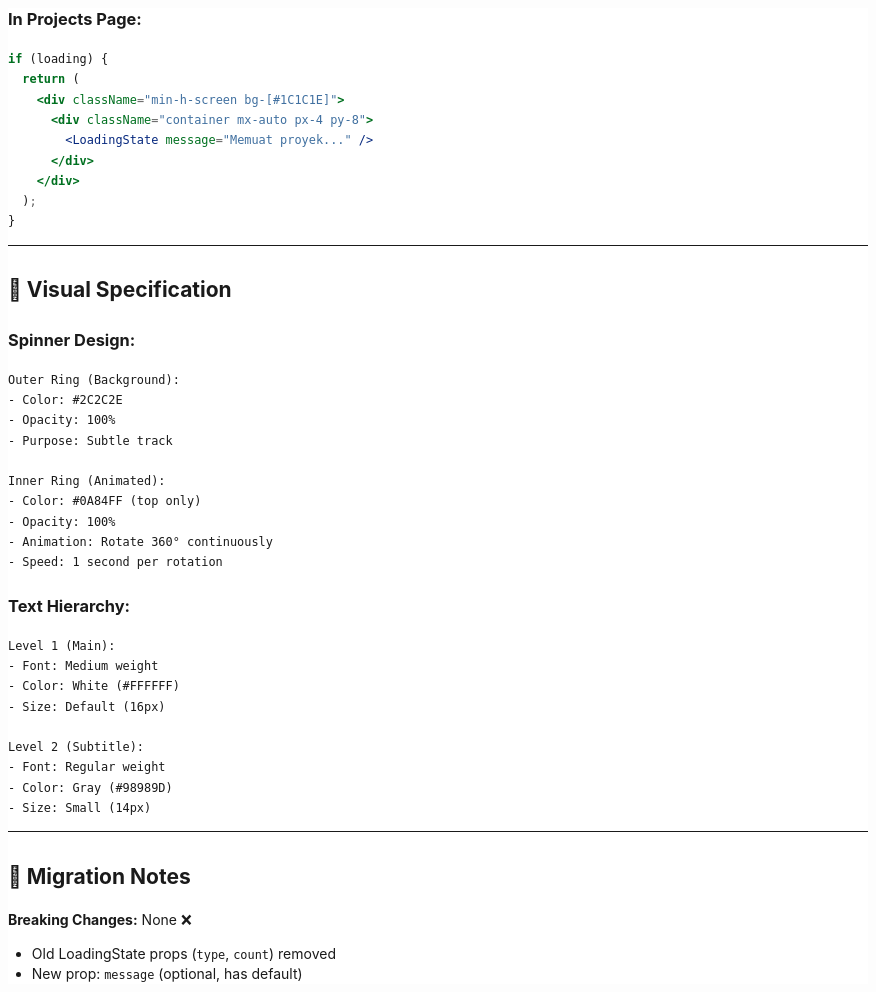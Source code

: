### In Projects Page:
```jsx
if (loading) {
  return (
    <div className="min-h-screen bg-[#1C1C1E]">
      <div className="container mx-auto px-4 py-8">
        <LoadingState message="Memuat proyek..." />
      </div>
    </div>
  );
}
```

---

## 🎨 Visual Specification

### Spinner Design:
```
Outer Ring (Background):
- Color: #2C2C2E
- Opacity: 100%
- Purpose: Subtle track

Inner Ring (Animated):
- Color: #0A84FF (top only)
- Opacity: 100%
- Animation: Rotate 360° continuously
- Speed: 1 second per rotation
```

### Text Hierarchy:
```
Level 1 (Main):
- Font: Medium weight
- Color: White (#FFFFFF)
- Size: Default (16px)

Level 2 (Subtitle):
- Font: Regular weight
- Color: Gray (#98989D)
- Size: Small (14px)
```

---

## 🔄 Migration Notes

**Breaking Changes:** None ❌
- Old LoadingState props (`type`, `count`) removed
- New prop: `message` (optional, has default)
